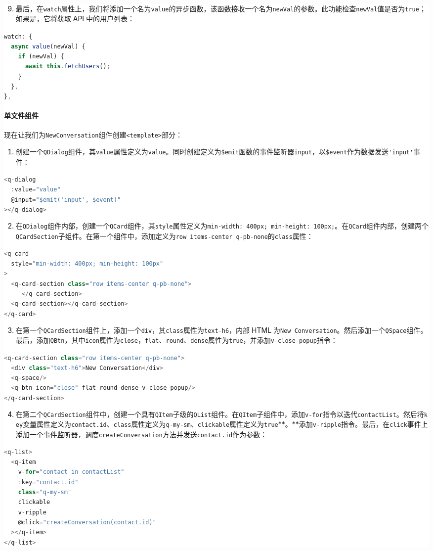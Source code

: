 9.  最后，在`watch`属性上，我们将添加一个名为`value`的异步函数，该函数接收一个名为`newVal`的参数。此功能检查`newVal`值是否为`true`；如果是，它将获取 API 中的用户列表：

```js
watch: {
  async value(newVal) {
    if (newVal) {
      await this.fetchUsers();
    }
  },
},
```

#### 单文件组件<template></template>

现在让我们为`NewConversation`组件创建`<template>`部分：

1.  创建一个`QDialog`组件，其`value`属性定义为`value`。同时创建定义为`$emit`函数的事件监听器`input`，以`$event`作为数据发送`'input'`事件：

```js
<q-dialog
  :value="value"
  @input="$emit('input', $event)"
></q-dialog>
```

2.  在`QDialog`组件内部，创建一个`QCard`组件，其`style`属性定义为`min-width: 400px; min-height: 100px;`。在`QCard`组件内部，创建两个`QCardSection`子组件。在第一个组件中，添加定义为`row items-center q-pb-none`的`class`属性：

```js
<q-card
  style="min-width: 400px; min-height: 100px"
>
  <q-card-section class="row items-center q-pb-none">
     </q-card-section>
  <q-card-section></q-card-section>
</q-card>
```

3.  在第一个`QCardSection`组件上，添加一个`div`，其`class`属性为`text-h6`，内部 HTML 为`New Conversation`。然后添加一个`QSpace`组件。最后，添加`QBtn`，其中`icon`属性为`close`，`flat`、`round`、`dense`属性为`true`，并添加`v-close-popup`指令：

```js
<q-card-section class="row items-center q-pb-none">
  <div class="text-h6">New Conversation</div>
  <q-space/>
  <q-btn icon="close" flat round dense v-close-popup/>
</q-card-section>
```

4.  在第二个`QCardSection`组件中，创建一个具有`QItem`子级的`QList`组件。在`QItem`子组件中，添加`v-for`指令以迭代`contactList`。然后将`key`变量属性定义为`contact.id`、`class`属性定义为`q-my-sm`、`clickable`属性定义为`true`**。**添加`v-ripple`指令。最后，在`click`事件上添加一个事件监听器，调度`createConversation`方法并发送`contact.id`作为参数：

```js
<q-list>
  <q-item
    v-for="contact in contactList"
    :key="contact.id"
    class="q-my-sm"
    clickable
    v-ripple
    @click="createConversation(contact.id)"
  ></q-item>
</q-list>
```
